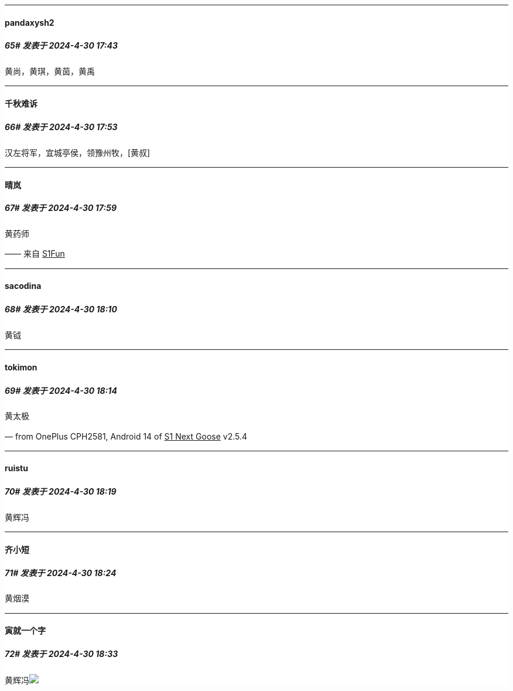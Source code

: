 *****

####  pandaxysh2  
##### 65#       发表于 2024-4-30 17:43

黄尚，黄琪，黄茵，黄禹


*****

####  千秋难诉  
##### 66#       发表于 2024-4-30 17:53

汉左将军，宜城亭侯，领豫州牧，[黄叔]

*****

####  晴岚  
##### 67#       发表于 2024-4-30 17:59

黄药师

—— 来自 [S1Fun](https://s1fun.koalcat.com)


*****

####  sacodina  
##### 68#       发表于 2024-4-30 18:10

黄钺


*****

####  tokimon  
##### 69#       发表于 2024-4-30 18:14

黄太极

— from OnePlus CPH2581, Android 14 of [S1 Next Goose](https://pan.baidu.com/s/1mi43uRm) v2.5.4


*****

####  ruistu  
##### 70#       发表于 2024-4-30 18:19

黄辉冯


*****

####  齐小短  
##### 71#       发表于 2024-4-30 18:24

黄烟漠


*****

####  寅就一个字  
##### 72#       发表于 2024-4-30 18:33

黄辉冯<img src="https://static.saraba1st.com/image/smiley/face2017/060.png" referrerpolicy="no-referrer">

